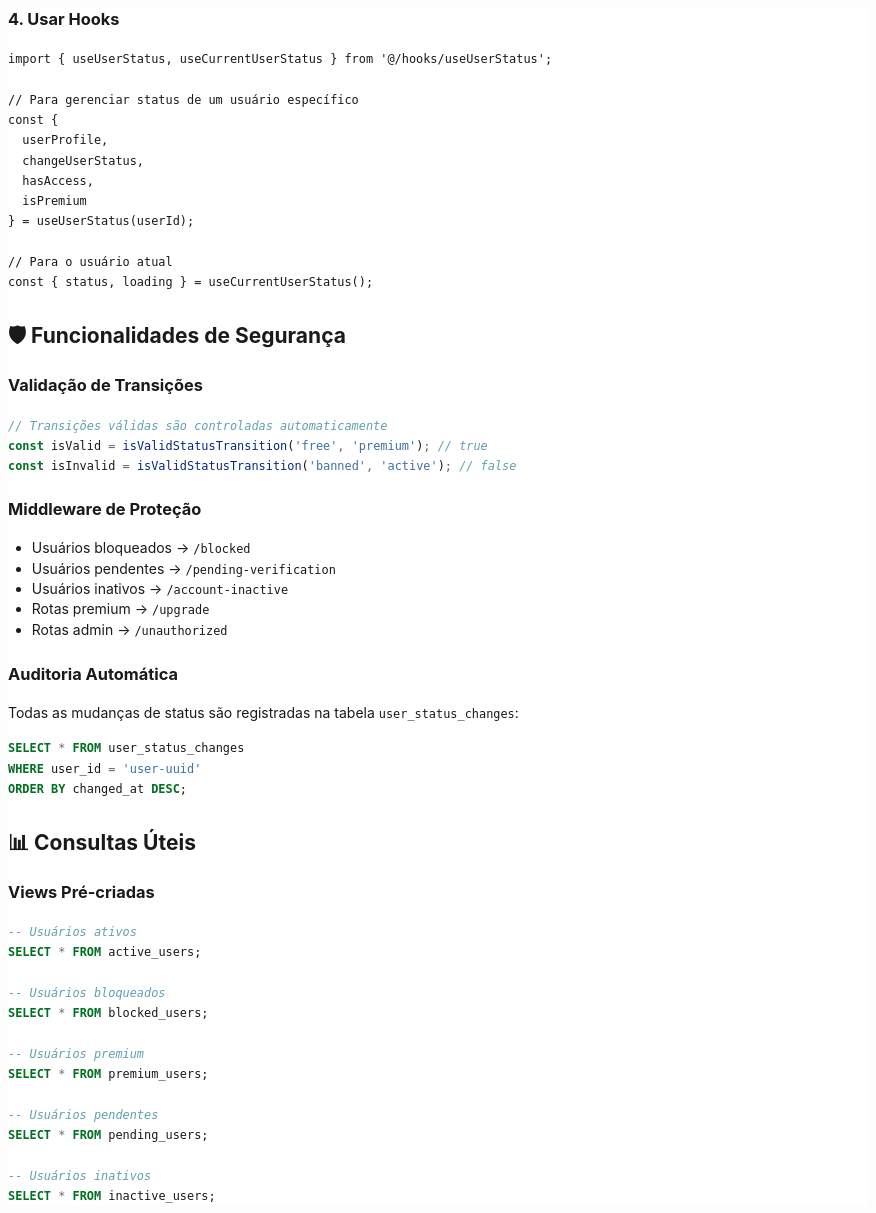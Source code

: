 ```
```

### 4. **Usar Hooks**
```tsx
import { useUserStatus, useCurrentUserStatus } from '@/hooks/useUserStatus';

// Para gerenciar status de um usuário específico
const { 
  userProfile, 
  changeUserStatus, 
  hasAccess, 
  isPremium 
} = useUserStatus(userId);

// Para o usuário atual
const { status, loading } = useCurrentUserStatus();
```

## 🛡️ Funcionalidades de Segurança

### **Validação de Transições**
```typescript
// Transições válidas são controladas automaticamente
const isValid = isValidStatusTransition('free', 'premium'); // true
const isInvalid = isValidStatusTransition('banned', 'active'); // false
```

### **Middleware de Proteção**
- Usuários bloqueados → `/blocked`
- Usuários pendentes → `/pending-verification`
- Usuários inativos → `/account-inactive`
- Rotas premium → `/upgrade`
- Rotas admin → `/unauthorized`

### **Auditoria Automática**
Todas as mudanças de status são registradas na tabela `user_status_changes`:
```sql
SELECT * FROM user_status_changes 
WHERE user_id = 'user-uuid'
ORDER BY changed_at DESC;
```

## 📊 Consultas Úteis

### **Views Pré-criadas**
```sql
-- Usuários ativos
SELECT * FROM active_users;

-- Usuários bloqueados  
SELECT * FROM blocked_users;

-- Usuários premium
SELECT * FROM premium_users;

-- Usuários pendentes
SELECT * FROM pending_users;

-- Usuários inativos
SELECT * FROM inactive_users;
```
